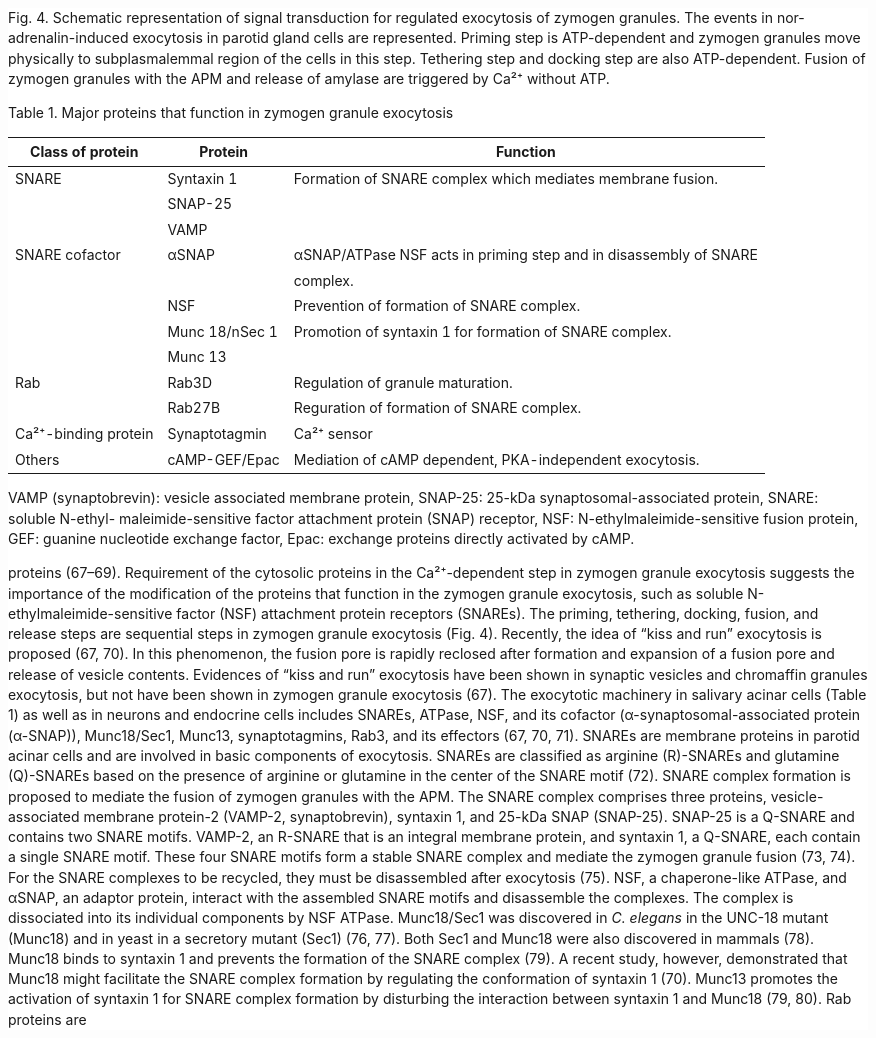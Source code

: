 Fig. 4. Schematic representation of signal transduction for regulated exocytosis of zymogen granules. The events in nor- adrenalin-induced exocytosis in parotid gland cells are represented. Priming step is ATP-dependent and zymogen granules move physically to subplasmalemmal region of the cells in this step. Tethering step and docking step are also ATP-dependent. Fusion of zymogen granules with the APM and release of amylase are triggered by Ca²⁺ without ATP.

Table 1. Major proteins that function in zymogen granule exocytosis

| Class of protein         | Protein          | Function                                                                 |
|--------------------------|------------------|-------------------------------------------------------------------------|
| SNARE                    | Syntaxin 1       | Formation of SNARE complex which mediates membrane fusion.            |
|                          | SNAP-25          |                                                                         |
|                          | VAMP             |                                                                         |
| SNARE cofactor           | αSNAP            | αSNAP/ATPase NSF acts in priming step and in disassembly of SNARE      |
|                          |                  | complex.                                                                |
|                          | NSF              | Prevention of formation of SNARE complex.                             |
|                          | Munc 18/nSec 1   | Promotion of syntaxin 1 for formation of SNARE complex.                |
|                          | Munc 13          |                                                                         |
| Rab                      | Rab3D            | Regulation of granule maturation.                                     |
|                          | Rab27B           | Reguration of formation of SNARE complex.                             |
| Ca²⁺-binding protein     | Synaptotagmin    | Ca²⁺ sensor                                                            |
| Others                   | cAMP-GEF/Epac    | Mediation of cAMP dependent, PKA-independent exocytosis.               |

VAMP (synaptobrevin): vesicle associated membrane protein, SNAP-25: 25-kDa synaptosomal-associated protein, SNARE: soluble N-ethyl- maleimide-sensitive factor attachment protein (SNAP) receptor, NSF: N-ethylmaleimide-sensitive fusion protein, GEF: guanine nucleotide exchange factor, Epac: exchange proteins directly activated by cAMP.

proteins (67–69). Requirement of the cytosolic proteins in the Ca²⁺-dependent step in zymogen granule exocytosis suggests the importance of the modification of the proteins that function in the zymogen granule exocytosis, such as soluble N-ethylmaleimide-sensitive factor (NSF) attachment protein receptors (SNAREs). The priming, tethering, docking, fusion, and release steps are sequential steps in zymogen granule exocytosis (Fig. 4). Recently, the idea of “kiss and run” exocytosis is proposed (67, 70). In this phenomenon, the fusion pore is rapidly reclosed after formation and expansion of a fusion pore and release of vesicle contents. Evidences of “kiss and run” exocytosis have been shown in synaptic vesicles and chromaffin granules exocytosis, but not have been shown in zymogen granule exocytosis (67). The exocytotic machinery in salivary acinar cells (Table 1) as well as in neurons and endocrine cells includes SNAREs, ATPase, NSF, and its cofactor (α-synaptosomal-associated protein (α-SNAP)), Munc18/Sec1, Munc13, synaptotagmins, Rab3, and its effectors (67, 70, 71). SNAREs are membrane proteins in parotid acinar cells and are involved in basic components of exocytosis. SNAREs are classified as arginine (R)-SNAREs and glutamine (Q)-SNAREs based on the presence of arginine or glutamine in the center of the SNARE motif (72). SNARE complex formation is proposed to mediate the fusion of zymogen granules with the APM. The SNARE complex comprises three proteins, vesicle-associated membrane protein-2 (VAMP-2, synaptobrevin), syntaxin 1, and 25-kDa SNAP (SNAP-25). SNAP-25 is a Q-SNARE and contains two SNARE motifs. VAMP-2, an R-SNARE that is an integral membrane protein, and syntaxin 1, a Q-SNARE, each contain a single SNARE motif. These four SNARE motifs form a stable SNARE complex and mediate the zymogen granule fusion (73, 74). For the SNARE complexes to be recycled, they must be disassembled after exocytosis (75). NSF, a chaperone-like ATPase, and αSNAP, an adaptor protein, interact with the assembled SNARE motifs and disassemble the complexes. The complex is dissociated into its individual components by NSF ATPase. Munc18/Sec1 was discovered in *C. elegans* in the UNC-18 mutant (Munc18) and in yeast in a secretory mutant (Sec1) (76, 77). Both Sec1 and Munc18 were also discovered in mammals (78). Munc18 binds to syntaxin 1 and prevents the formation of the SNARE complex (79). A recent study, however, demonstrated that Munc18 might facilitate the SNARE complex formation by regulating the conformation of syntaxin 1 (70). Munc13 promotes the activation of syntaxin 1 for SNARE complex formation by disturbing the interaction between syntaxin 1 and Munc18 (79, 80). Rab proteins are
